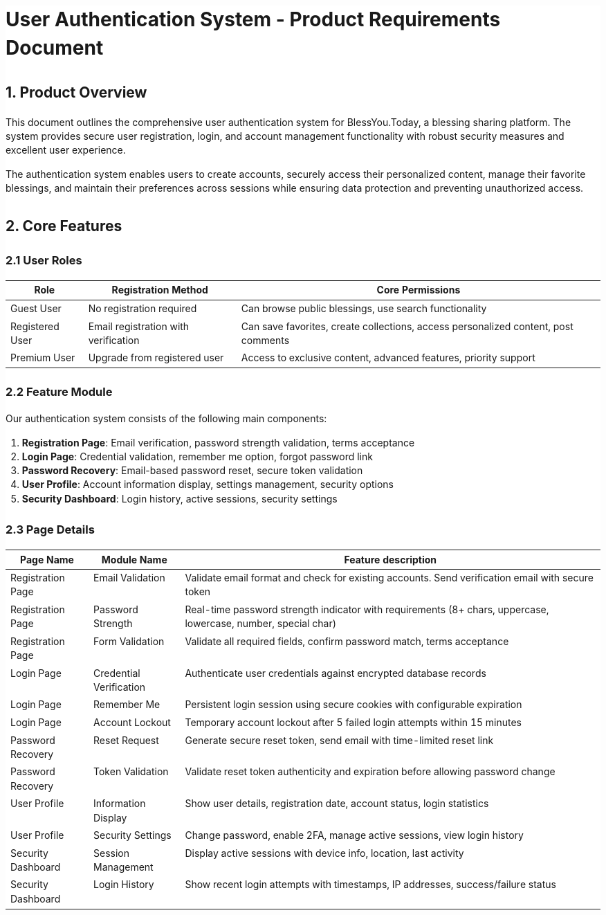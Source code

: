 # User Authentication System - Product Requirements Document

## 1. Product Overview

This document outlines the comprehensive user authentication system for BlessYou.Today, a blessing sharing platform. The system provides secure user registration, login, and account management functionality with robust security measures and excellent user experience.

The authentication system enables users to create accounts, securely access their personalized content, manage their favorite blessings, and maintain their preferences across sessions while ensuring data protection and preventing unauthorized access.

## 2. Core Features

### 2.1 User Roles

| Role | Registration Method | Core Permissions |
|------|---------------------|------------------|
| Guest User | No registration required | Can browse public blessings, use search functionality |
| Registered User | Email registration with verification | Can save favorites, create collections, access personalized content, post comments |
| Premium User | Upgrade from registered user | Access to exclusive content, advanced features, priority support |

### 2.2 Feature Module

Our authentication system consists of the following main components:

1. **Registration Page**: Email verification, password strength validation, terms acceptance
2. **Login Page**: Credential validation, remember me option, forgot password link
3. **Password Recovery**: Email-based password reset, secure token validation
4. **User Profile**: Account information display, settings management, security options
5. **Security Dashboard**: Login history, active sessions, security settings

### 2.3 Page Details

| Page Name | Module Name | Feature description |
|-----------|-------------|---------------------|
| Registration Page | Email Validation | Validate email format and check for existing accounts. Send verification email with secure token |
| Registration Page | Password Strength | Real-time password strength indicator with requirements (8+ chars, uppercase, lowercase, number, special char) |
| Registration Page | Form Validation | Validate all required fields, confirm password match, terms acceptance |
| Login Page | Credential Verification | Authenticate user credentials against encrypted database records |
| Login Page | Remember Me | Persistent login session using secure cookies with configurable expiration |
| Login Page | Account Lockout | Temporary account lockout after 5 failed login attempts within 15 minutes |
| Password Recovery | Reset Request | Generate secure reset token, send email with time-limited reset link |
| Password Recovery | Token Validation | Validate reset token authenticity and expiration before allowing password change |
| User Profile | Information Display | Show user details, registration date, account status, login statistics |
| User Profile | Security Settings | Change password, enable 2FA, manage active sessions, view login history |
| Security Dashboard | Session Management | Display active sessions with device info, location, last activity |
| Security Dashboard | Login History | Show recent login attempts with timestamps, IP addresses, success/failure status |
